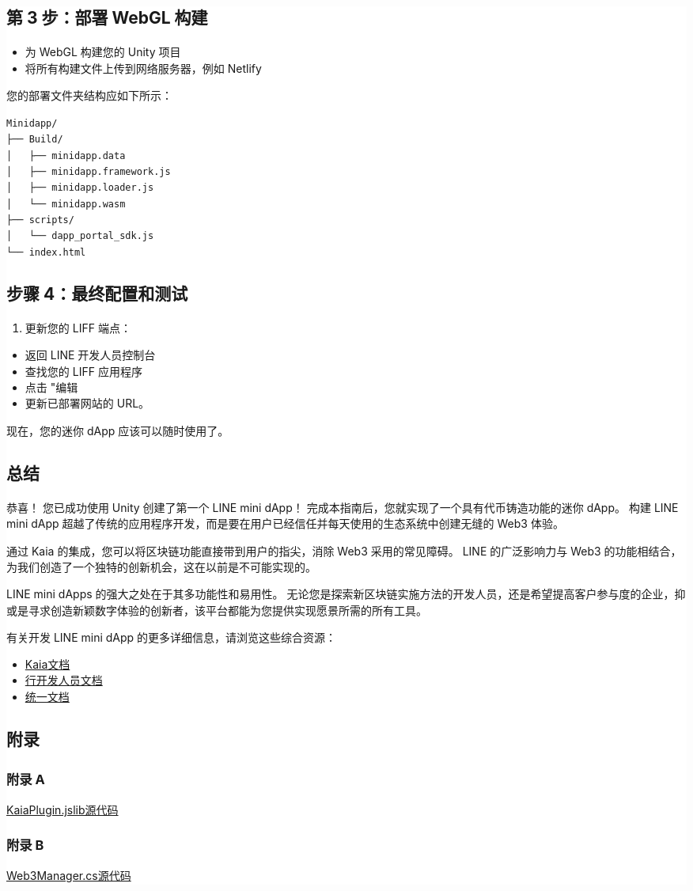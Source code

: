 ## 第 3 步：部署 WebGL 构建<a id="step3-deploy-webgl-build"></a>

- 为 WebGL 构建您的 Unity 项目
- 将所有构建文件上传到网络服务器，例如 Netlify

您的部署文件夹结构应如下所示：

```bash
Minidapp/
├── Build/
│   ├── minidapp.data
│   ├── minidapp.framework.js
│   ├── minidapp.loader.js
│   └── minidapp.wasm
├── scripts/
│   └── dapp_portal_sdk.js
└── index.html
```

## 步骤 4：最终配置和测试<a id="step4-final-config-testing"></a>

1. 更新您的 LIFF 端点：
  - 返回 LINE 开发人员控制台
  - 查找您的 LIFF 应用程序
  - 点击 "编辑
  - 更新已部署网站的 URL。

现在，您的迷你 dApp 应该可以随时使用了。

## 总结<a id="summing-up"></a>

恭喜！ 您已成功使用 Unity 创建了第一个 LINE mini dApp！ 完成本指南后，您就实现了一个具有代币铸造功能的迷你 dApp。 构建 LINE mini dApp 超越了传统的应用程序开发，而是要在用户已经信任并每天使用的生态系统中创建无缝的 Web3 体验。

通过 Kaia 的集成，您可以将区块链功能直接带到用户的指尖，消除 Web3 采用的常见障碍。 LINE 的广泛影响力与 Web3 的功能相结合，为我们创造了一个独特的创新机会，这在以前是不可能实现的。

LINE mini dApps 的强大之处在于其多功能性和易用性。 无论您是探索新区块链实施方法的开发人员，还是希望提高客户参与度的企业，抑或是寻求创造新颖数字体验的创新者，该平台都能为您提供实现愿景所需的所有工具。

有关开发 LINE mini dApp 的更多详细信息，请浏览这些综合资源：

- [Kaia文档](https://docs.kaia.io/)
- [行开发人员文档](https://developers.line.biz/en/docs/line-mini-app/)
- [统一文档](https://docs.unity.com/)

## 附录<a id="appendix"></a>

### 附录 A<a id="appendix-a"></a>

[KaiaPlugin.jslib源代码](https://gist.github.com/ayo-klaytn/2aad97e1e263b00f5403177a7ad1fff1#file-kaiaplugin-jslib)

### 附录 B<a id="appendix-b"></a>

[Web3Manager.cs源代码](https://gist.github.com/ayo-klaytn/2aad97e1e263b00f5403177a7ad1fff1#file-web3manager-cs)


